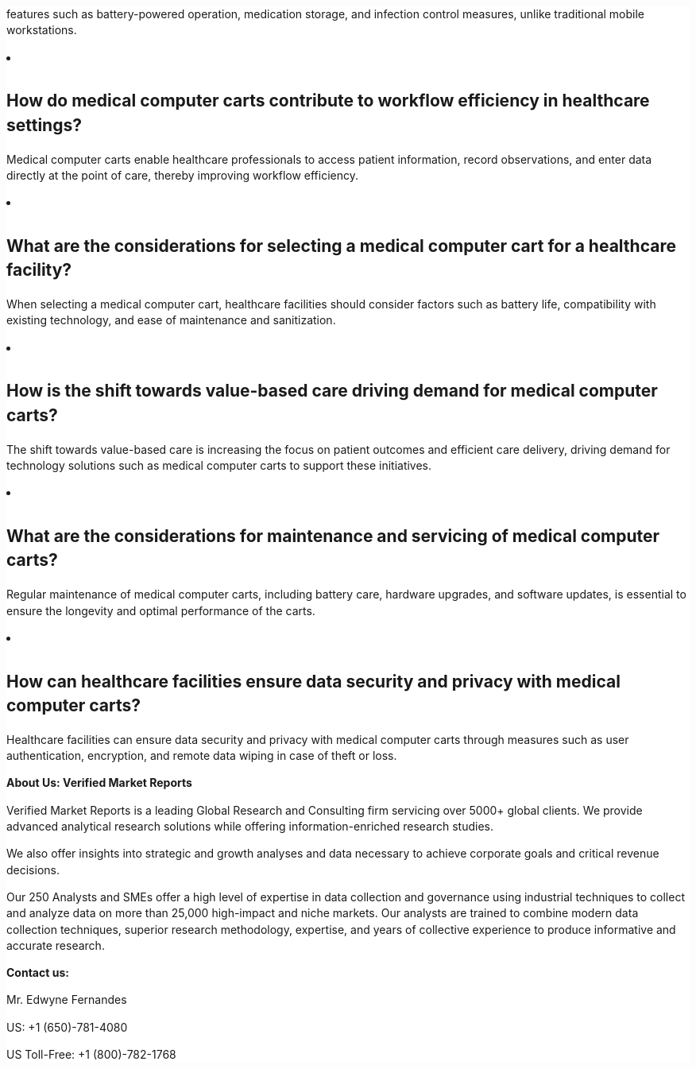 features such as battery-powered operation, medication storage, and infection control measures, unlike traditional mobile workstations.</p> </li> <li> <h2>How do medical computer carts contribute to workflow efficiency in healthcare settings?</h2> <p>Medical computer carts enable healthcare professionals to access patient information, record observations, and enter data directly at the point of care, thereby improving workflow efficiency.</p> </li> <li> <h2>What are the considerations for selecting a medical computer cart for a healthcare facility?</h2> <p>When selecting a medical computer cart, healthcare facilities should consider factors such as battery life, compatibility with existing technology, and ease of maintenance and sanitization.</p> </li> <li> <h2>How is the shift towards value-based care driving demand for medical computer carts?</h2> <p>The shift towards value-based care is increasing the focus on patient outcomes and efficient care delivery, driving demand for technology solutions such as medical computer carts to support these initiatives.</p> </li> <li> <h2>What are the considerations for maintenance and servicing of medical computer carts?</h2> <p>Regular maintenance of medical computer carts, including battery care, hardware upgrades, and software updates, is essential to ensure the longevity and optimal performance of the carts.</p> </li> <li> <h2>How can healthcare facilities ensure data security and privacy with medical computer carts?</h2> <p>Healthcare facilities can ensure data security and privacy with medical computer carts through measures such as user authentication, encryption, and remote data wiping in case of theft or loss.</p> </li></ol></body></html></h3><p id="" class=""><strong>About Us: Verified Market Reports</strong></p><p id="" class="">Verified Market Reports is a leading Global Research and Consulting firm servicing over 5000+ global clients. We provide advanced analytical research solutions while offering information-enriched research studies.</p><p id="" class="">We also offer insights into strategic and growth analyses and data necessary to achieve corporate goals and critical revenue decisions.</p><p id="" class="">Our 250 Analysts and SMEs offer a high level of expertise in data collection and governance using industrial techniques to collect and analyze data on more than 25,000 high-impact and niche markets. Our analysts are trained to combine modern data collection techniques, superior research methodology, expertise, and years of collective experience to produce informative and accurate research.</p><p id="" class=""><strong>Contact us:</strong></p><p id="" class="">Mr. Edwyne Fernandes</p><p id="" class="">US: +1 (650)-781-4080</p><p id="" class="">US Toll-Free: +1 (800)-782-1768</p>
